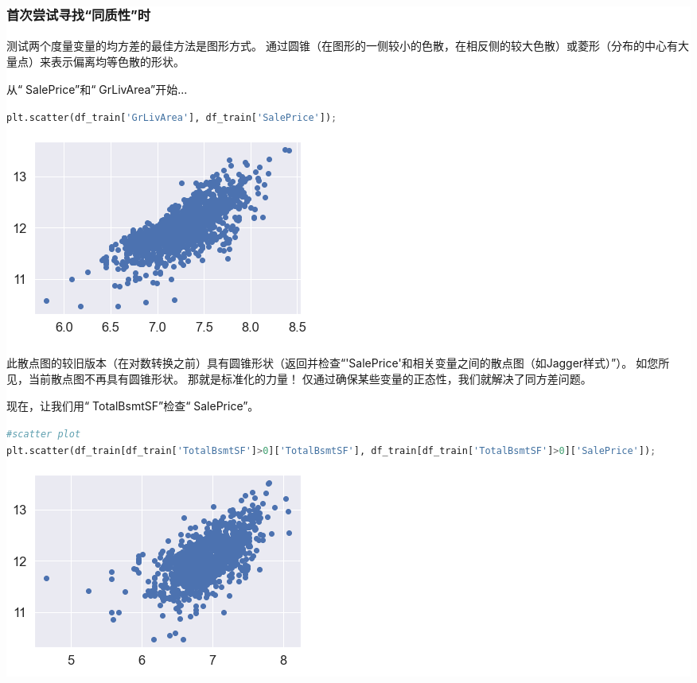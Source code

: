 
### 首次尝试寻找“同质性”时

测试两个度量变量的均方差的最佳方法是图形方式。 通过圆锥（在图形的一侧较小的色散，在相反侧的较大色散）或菱形（分布的中心有大量点）来表示偏离均等色散的形状。

从“ SalePrice”和“ GrLivArea”开始...


```python
plt.scatter(df_train['GrLivArea'], df_train['SalePrice']);
```


![png](comprehensive-data-exploration-with-python_files/comprehensive-data-exploration-with-python_86_0.png)


此散点图的较旧版本（在对数转换之前）具有圆锥形状（返回并检查“'SalePrice'和相关变量之间的散点图（如Jagger样式）”）。 如您所见，当前散点图不再具有圆锥形状。 那就是标准化的力量！ 仅通过确保某些变量的正态性，我们就解决了同方差问题。

现在，让我们用“ TotalBsmtSF”检查“ SalePrice”。


```python
#scatter plot
plt.scatter(df_train[df_train['TotalBsmtSF']>0]['TotalBsmtSF'], df_train[df_train['TotalBsmtSF']>0]['SalePrice']);
```


![png](comprehensive-data-exploration-with-python_files/comprehensive-data-exploration-with-python_88_0.png)
